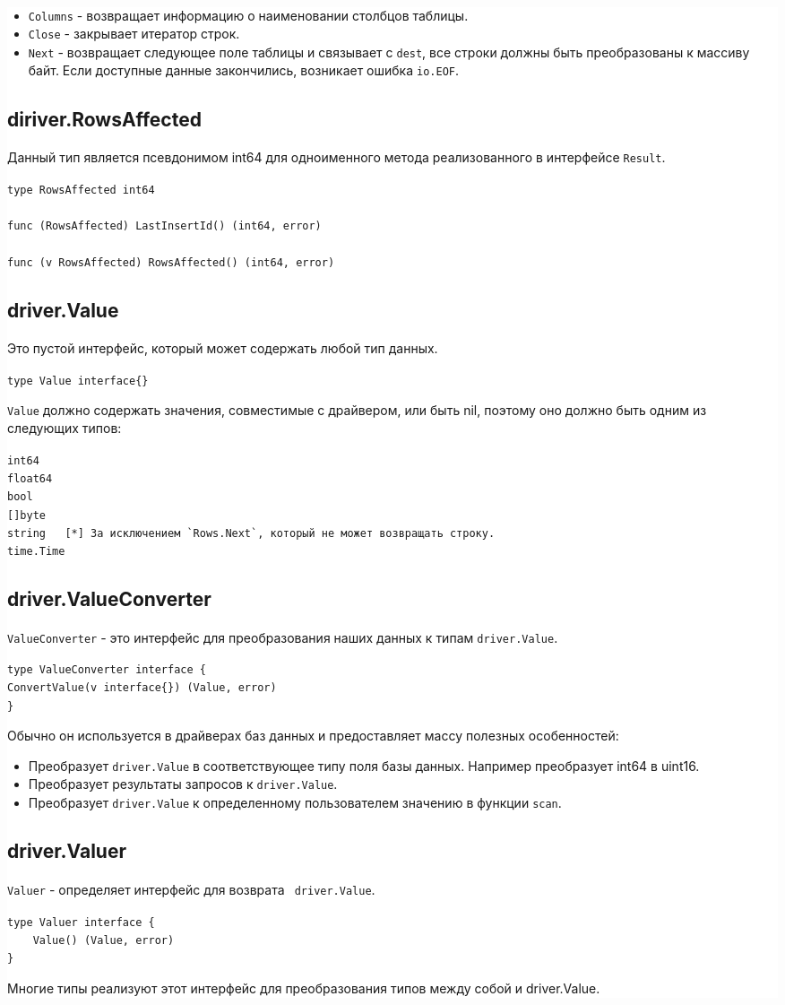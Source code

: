 - `Columns` - возвращает информацию о наименовании столбцов таблицы.
- `Close`  - закрывает итератор строк.
- `Next` - возвращает следующее поле таблицы и связывает с `dest`, все строки должны быть преобразованы к массиву байт. Если доступные данные закончились, возникает ошибка `io.EOF`.

## diriver.RowsAffected

Данный тип является псевдонимом int64 для одноименного метода реализованного в интерфейсе `Result`.

    type RowsAffected int64
    
    func (RowsAffected) LastInsertId() (int64, error)
    
    func (v RowsAffected) RowsAffected() (int64, error)

## driver.Value

Это пустой интерфейс, который может содержать любой тип данных.

    type Value interface{}

`Value` должно содержать значения, совместимые с драйвером, или быть nil, поэтому оно должно быть одним из следующих типов:

    int64
    float64
    bool
    []byte
    string   [*] За исключением `Rows.Next`, который не может возвращать строку.
    time.Time

## driver.ValueConverter

`ValueConverter` - это интерфейс для преобразования наших данных к типам `driver.Value`.

    type ValueConverter interface {
    ConvertValue(v interface{}) (Value, error)
    }

Обычно он используется в драйверах баз данных и предоставляет массу полезных особенностей:

- Преобразует `driver.Value` в соответствующее типу поля базы данных. Например преобразует int64 в uint16.
- Преобразует результаты запросов к `driver.Value`.
- Преобразует  `driver.Value` к определенному пользователем значению в функции  `scan`.

## driver.Valuer

`Valuer` - определяет интерфейс для возврата ` driver.Value`.

    type Valuer interface {
        Value() (Value, error)
    }

Многие типы реализуют этот интерфейс для преобразования типов между собой и driver.Value.

